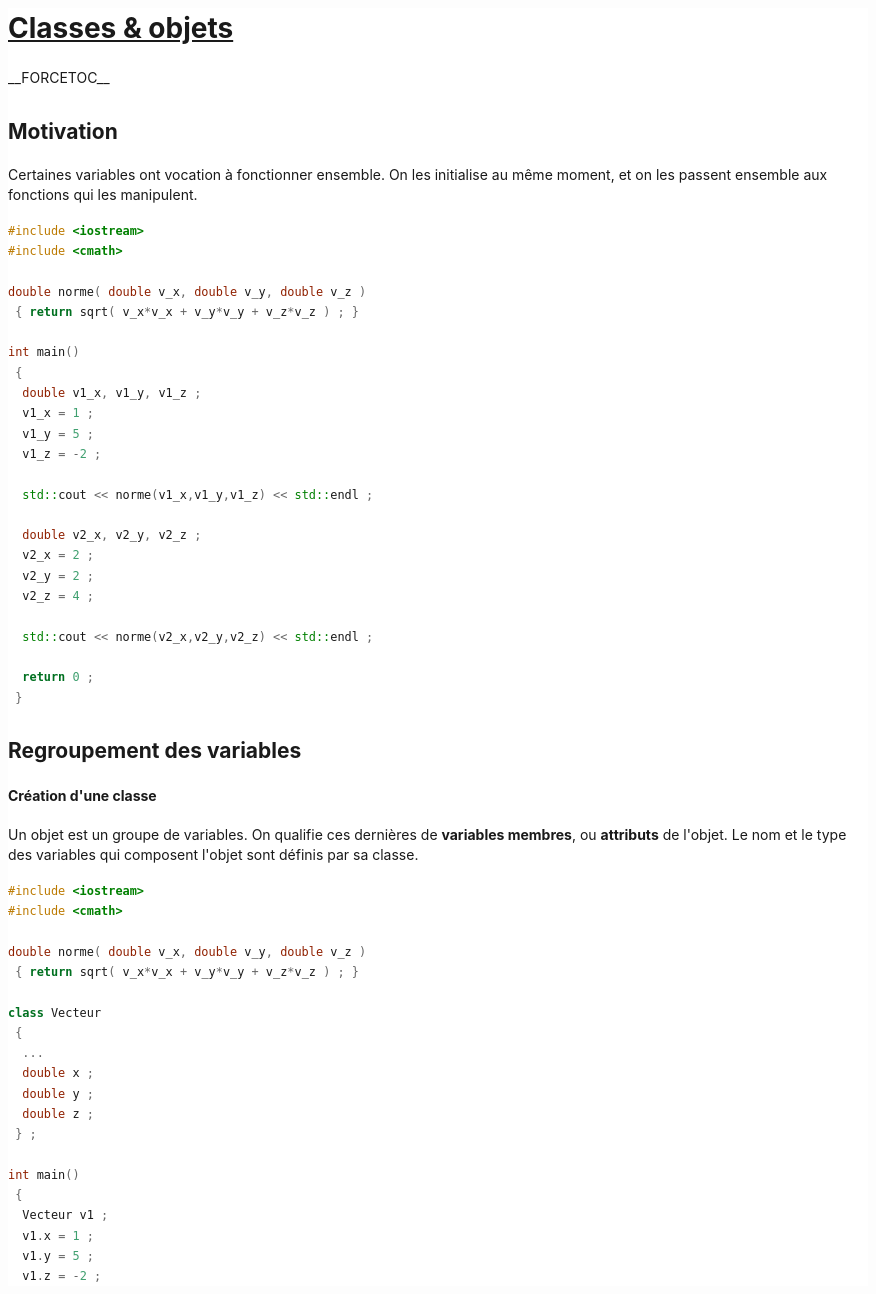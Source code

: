 # [Classes & objets](TheorieObjets "wikilink")

\_\_FORCETOC\_\_

## Motivation

Certaines variables ont vocation à fonctionner ensemble. On les initialise au même moment, et on les passent ensemble aux fonctions qui les manipulent.

``` cpp
#include <iostream>
#include <cmath>

double norme( double v_x, double v_y, double v_z )
 { return sqrt( v_x*v_x + v_y*v_y + v_z*v_z ) ; }

int main()
 {
  double v1_x, v1_y, v1_z ;
  v1_x = 1 ;
  v1_y = 5 ;
  v1_z = -2 ;

  std::cout << norme(v1_x,v1_y,v1_z) << std::endl ;          

  double v2_x, v2_y, v2_z ;
  v2_x = 2 ;
  v2_y = 2 ;
  v2_z = 4 ;

  std::cout << norme(v2_x,v2_y,v2_z) << std::endl ;          

  return 0 ;
 }
```

## Regroupement des variables

#### Création d'une classe

Un objet est un groupe de variables. On qualifie ces dernières de **variables membres**, ou **attributs** de l'objet. Le nom et le type des variables qui composent l'objet sont définis par sa classe.

``` cpp
#include <iostream>
#include <cmath>

double norme( double v_x, double v_y, double v_z )
 { return sqrt( v_x*v_x + v_y*v_y + v_z*v_z ) ; }

class Vecteur
 {
  ...
  double x ;
  double y ;
  double z ;
 } ;

int main()
 {
  Vecteur v1 ;
  v1.x = 1 ;
  v1.y = 5 ;
  v1.z = -2 ;
```